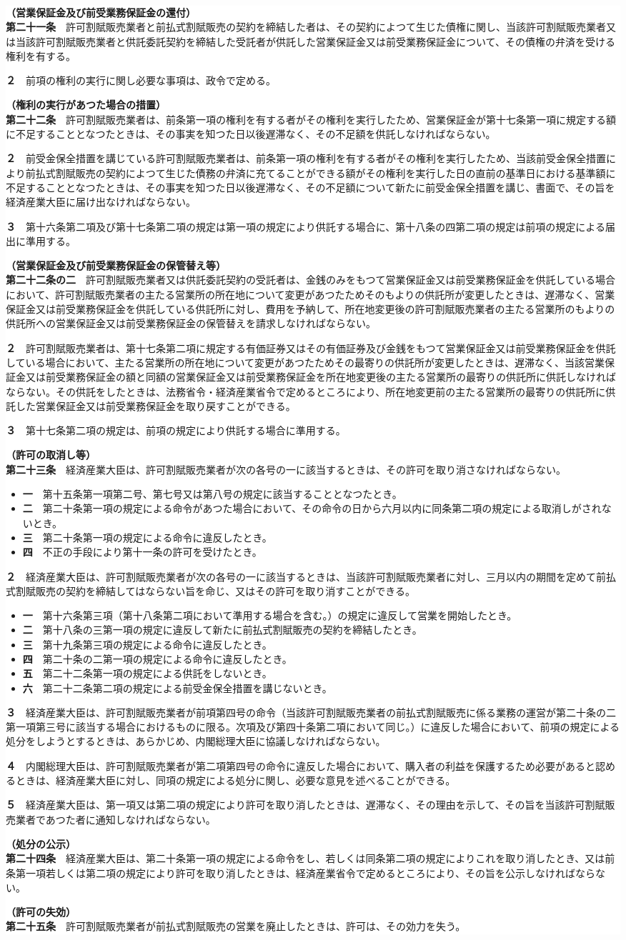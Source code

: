 **（営業保証金及び前受業務保証金の還付）**  
**第二十一条**　許可割賦販売業者と前払式割賦販売の契約を締結した者は、その契約によつて生じた債権に関し、当該許可割賦販売業者又は当該許可割賦販売業者と供託委託契約を締結した受託者が供託した営業保証金又は前受業務保証金について、その債権の弁済を受ける権利を有する。  
  
**２**　前項の権利の実行に関し必要な事項は、政令で定める。  
  
**（権利の実行があつた場合の措置）**  
**第二十二条**　許可割賦販売業者は、前条第一項の権利を有する者がその権利を実行したため、営業保証金が第十七条第一項に規定する額に不足することとなつたときは、その事実を知つた日以後遅滞なく、その不足額を供託しなければならない。  
  
**２**　前受金保全措置を講じている許可割賦販売業者は、前条第一項の権利を有する者がその権利を実行したため、当該前受金保全措置により前払式割賦販売の契約によつて生じた債務の弁済に充てることができる額がその権利を実行した日の直前の基準日における基準額に不足することとなつたときは、その事実を知つた日以後遅滞なく、その不足額について新たに前受金保全措置を講じ、書面で、その旨を経済産業大臣に届け出なければならない。  
  
**３**　第十六条第二項及び第十七条第二項の規定は第一項の規定により供託する場合に、第十八条の四第二項の規定は前項の規定による届出に準用する。  
  
**（営業保証金及び前受業務保証金の保管替え等）**  
**第二十二条の二**　許可割賦販売業者又は供託委託契約の受託者は、金銭のみをもつて営業保証金又は前受業務保証金を供託している場合において、許可割賦販売業者の主たる営業所の所在地について変更があつたためそのもよりの供託所が変更したときは、遅滞なく、営業保証金又は前受業務保証金を供託している供託所に対し、費用を予納して、所在地変更後の許可割賦販売業者の主たる営業所のもよりの供託所への営業保証金又は前受業務保証金の保管替えを請求しなければならない。  
  
**２**　許可割賦販売業者は、第十七条第二項に規定する有価証券又はその有価証券及び金銭をもつて営業保証金又は前受業務保証金を供託している場合において、主たる営業所の所在地について変更があつたためその最寄りの供託所が変更したときは、遅滞なく、当該営業保証金又は前受業務保証金の額と同額の営業保証金又は前受業務保証金を所在地変更後の主たる営業所の最寄りの供託所に供託しなければならない。その供託をしたときは、法務省令・経済産業省令で定めるところにより、所在地変更前の主たる営業所の最寄りの供託所に供託した営業保証金又は前受業務保証金を取り戻すことができる。  
  
**３**　第十七条第二項の規定は、前項の規定により供託する場合に準用する。  
  
**（許可の取消し等）**  
**第二十三条**　経済産業大臣は、許可割賦販売業者が次の各号の一に該当するときは、その許可を取り消さなければならない。  
* **一**　第十五条第一項第二号、第七号又は第八号の規定に該当することとなつたとき。  
* **二**　第二十条第一項の規定による命令があつた場合において、その命令の日から六月以内に同条第二項の規定による取消しがされないとき。  
* **三**　第二十条第一項の規定による命令に違反したとき。  
* **四**　不正の手段により第十一条の許可を受けたとき。  
  
**２**　経済産業大臣は、許可割賦販売業者が次の各号の一に該当するときは、当該許可割賦販売業者に対し、三月以内の期間を定めて前払式割賦販売の契約を締結してはならない旨を命じ、又はその許可を取り消すことができる。  
* **一**　第十六条第三項（第十八条第二項において準用する場合を含む。）の規定に違反して営業を開始したとき。  
* **二**　第十八条の三第一項の規定に違反して新たに前払式割賦販売の契約を締結したとき。  
* **三**　第十九条第三項の規定による命令に違反したとき。  
* **四**　第二十条の二第一項の規定による命令に違反したとき。  
* **五**　第二十二条第一項の規定による供託をしないとき。  
* **六**　第二十二条第二項の規定による前受金保全措置を講じないとき。  
  
**３**　経済産業大臣は、許可割賦販売業者が前項第四号の命令（当該許可割賦販売業者の前払式割賦販売に係る業務の運営が第二十条の二第一項第三号に該当する場合におけるものに限る。次項及び第四十条第二項において同じ。）に違反した場合において、前項の規定による処分をしようとするときは、あらかじめ、内閣総理大臣に協議しなければならない。  
  
**４**　内閣総理大臣は、許可割賦販売業者が第二項第四号の命令に違反した場合において、購入者の利益を保護するため必要があると認めるときは、経済産業大臣に対し、同項の規定による処分に関し、必要な意見を述べることができる。  
  
**５**　経済産業大臣は、第一項又は第二項の規定により許可を取り消したときは、遅滞なく、その理由を示して、その旨を当該許可割賦販売業者であつた者に通知しなければならない。  
  
**（処分の公示）**  
**第二十四条**　経済産業大臣は、第二十条第一項の規定による命令をし、若しくは同条第二項の規定によりこれを取り消したとき、又は前条第一項若しくは第二項の規定により許可を取り消したときは、経済産業省令で定めるところにより、その旨を公示しなければならない。  
  
**（許可の失効）**  
**第二十五条**　許可割賦販売業者が前払式割賦販売の営業を廃止したときは、許可は、その効力を失う。  
  